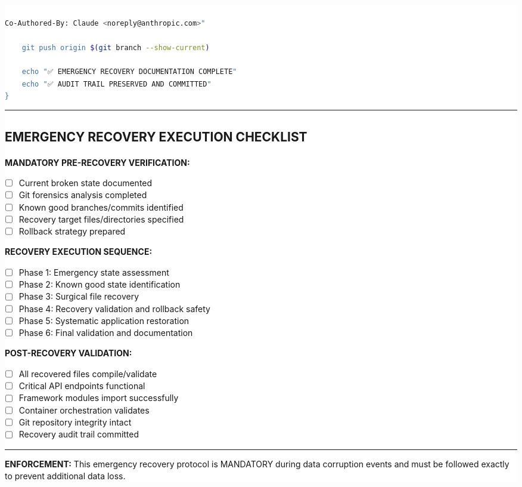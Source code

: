 ```bash

Co-Authored-By: Claude <noreply@anthropic.com>"
    
    git push origin $(git branch --show-current)
    
    echo "✅ EMERGENCY RECOVERY DOCUMENTATION COMPLETE"
    echo "✅ AUDIT TRAIL PRESERVED AND COMMITTED"
}
```

---

## EMERGENCY RECOVERY EXECUTION CHECKLIST

**MANDATORY PRE-RECOVERY VERIFICATION:**
- [ ] Current broken state documented
- [ ] Git forensics analysis completed  
- [ ] Known good branches/commits identified
- [ ] Recovery target files/directories specified
- [ ] Rollback strategy prepared

**RECOVERY EXECUTION SEQUENCE:**
- [ ] Phase 1: Emergency state assessment
- [ ] Phase 2: Known good state identification
- [ ] Phase 3: Surgical file recovery 
- [ ] Phase 4: Recovery validation and rollback safety
- [ ] Phase 5: Systematic application restoration
- [ ] Phase 6: Final validation and documentation

**POST-RECOVERY VALIDATION:**
- [ ] All recovered files compile/validate
- [ ] Critical API endpoints functional
- [ ] Framework modules import successfully
- [ ] Container orchestration validates
- [ ] Git repository integrity intact
- [ ] Recovery audit trail committed

---

**ENFORCEMENT:** This emergency recovery protocol is MANDATORY during data corruption events and must be followed exactly to prevent additional data loss.